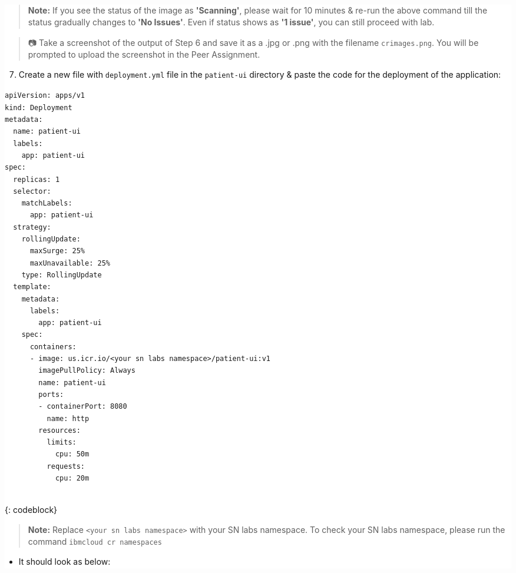 > **Note:** If you see the status of the image as **'Scanning'**, please wait for 10 minutes & re-run the above command till the status gradually changes to **'No Issues'**. Even if status shows as **'1 issue'**, you can still proceed with lab.

>📷 Take a screenshot of the output of Step 6 and save it as a .jpg or .png with the filename `crimages.png`. You will be prompted to upload the screenshot in the Peer Assignment.

7. Create a new file with `deployment.yml` file in the `patient-ui` directory & paste the code for the deployment of the application:

```
apiVersion: apps/v1
kind: Deployment
metadata:
  name: patient-ui
  labels:
    app: patient-ui
spec:
  replicas: 1
  selector:
    matchLabels:
      app: patient-ui
  strategy:
    rollingUpdate:
      maxSurge: 25%
      maxUnavailable: 25%
    type: RollingUpdate
  template:
    metadata:
      labels:
        app: patient-ui
    spec:
      containers:
      - image: us.icr.io/<your sn labs namespace>/patient-ui:v1
        imagePullPolicy: Always
        name: patient-ui
        ports:
        - containerPort: 8080
          name: http
        resources:
          limits:
            cpu: 50m
          requests:
            cpu: 20m  
  
```
{: codeblock}

> **Note:** Replace `<your sn labs namespace>` with your SN labs namespace. To check your SN labs namespace, please run the command `ibmcloud cr namespaces`

- It should look as below:
